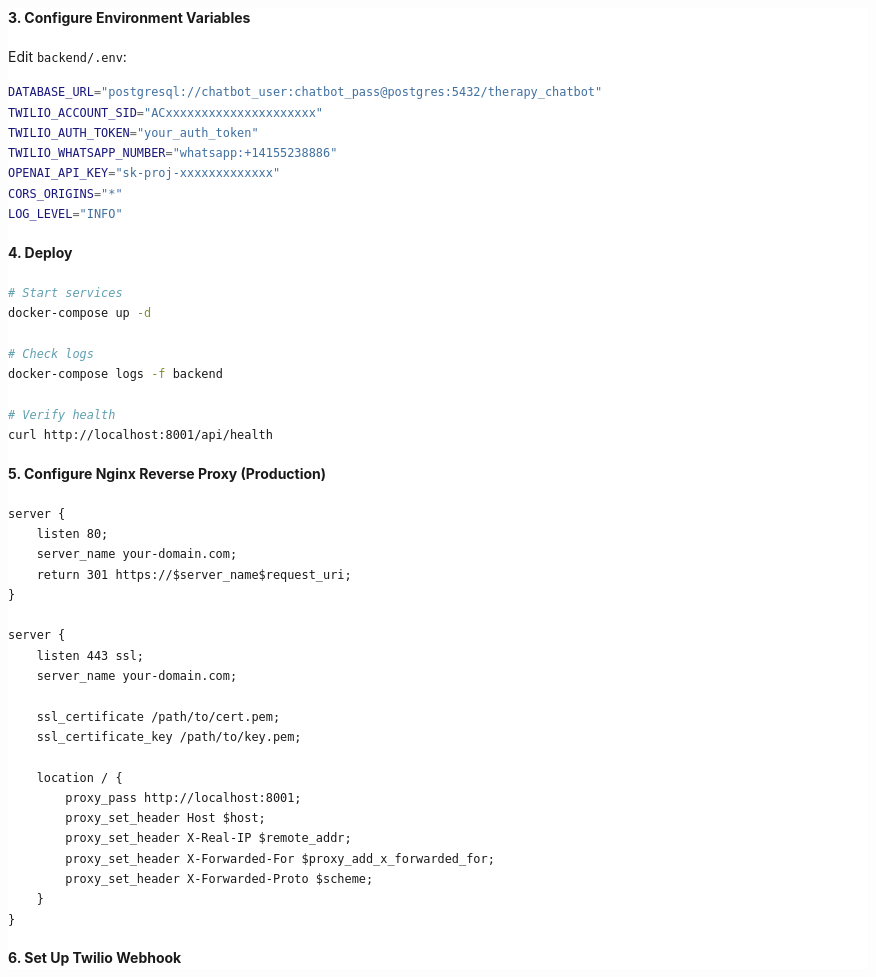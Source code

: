 #### 3. Configure Environment Variables

Edit `backend/.env`:

```bash
DATABASE_URL="postgresql://chatbot_user:chatbot_pass@postgres:5432/therapy_chatbot"
TWILIO_ACCOUNT_SID="ACxxxxxxxxxxxxxxxxxxxxx"
TWILIO_AUTH_TOKEN="your_auth_token"
TWILIO_WHATSAPP_NUMBER="whatsapp:+14155238886"
OPENAI_API_KEY="sk-proj-xxxxxxxxxxxxx"
CORS_ORIGINS="*"
LOG_LEVEL="INFO"
```

#### 4. Deploy

```bash
# Start services
docker-compose up -d

# Check logs
docker-compose logs -f backend

# Verify health
curl http://localhost:8001/api/health
```

#### 5. Configure Nginx Reverse Proxy (Production)

```nginx
server {
    listen 80;
    server_name your-domain.com;
    return 301 https://$server_name$request_uri;
}

server {
    listen 443 ssl;
    server_name your-domain.com;
    
    ssl_certificate /path/to/cert.pem;
    ssl_certificate_key /path/to/key.pem;
    
    location / {
        proxy_pass http://localhost:8001;
        proxy_set_header Host $host;
        proxy_set_header X-Real-IP $remote_addr;
        proxy_set_header X-Forwarded-For $proxy_add_x_forwarded_for;
        proxy_set_header X-Forwarded-Proto $scheme;
    }
}
```

#### 6. Set Up Twilio Webhook
